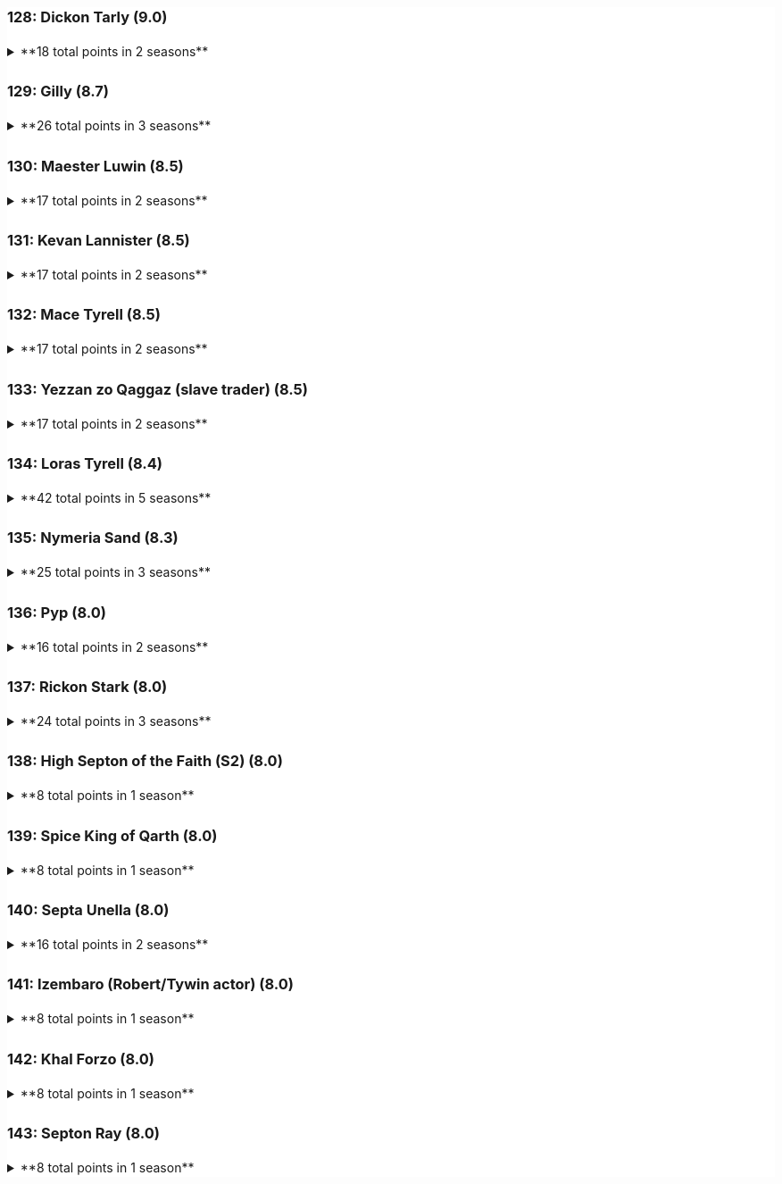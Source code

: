 ### 128: Dickon Tarly (9.0)
<details><summary> **18 total points in 2 seasons** </summary></details>

### 129: Gilly (8.7)
<details><summary> **26 total points in 3 seasons** </summary></details>

### 130: Maester Luwin (8.5)
<details><summary> **17 total points in 2 seasons** </summary></details>

### 131: Kevan Lannister (8.5)
<details><summary> **17 total points in 2 seasons** </summary></details>

### 132: Mace Tyrell (8.5)
<details><summary> **17 total points in 2 seasons** </summary></details>

### 133: Yezzan zo Qaggaz (slave trader) (8.5)
<details><summary> **17 total points in 2 seasons** </summary></details>

### 134: Loras Tyrell (8.4)
<details><summary> **42 total points in 5 seasons** </summary></details>

### 135: Nymeria Sand (8.3)
<details><summary> **25 total points in 3 seasons** </summary></details>

### 136: Pyp (8.0)
<details><summary> **16 total points in 2 seasons** </summary></details>

### 137: Rickon Stark (8.0)
<details><summary> **24 total points in 3 seasons** </summary></details>

### 138: High Septon of the Faith (S2) (8.0)
<details><summary> **8 total points in 1 season** </summary></details>

### 139: Spice King of Qarth (8.0)
<details><summary> **8 total points in 1 season** </summary></details>

### 140: Septa Unella (8.0)
<details><summary> **16 total points in 2 seasons** </summary></details>

### 141: Izembaro (Robert/Tywin actor) (8.0)
<details><summary> **8 total points in 1 season** </summary></details>

### 142: Khal Forzo (8.0)
<details><summary> **8 total points in 1 season** </summary></details>

### 143: Septon Ray (8.0)
<details><summary> **8 total points in 1 season** </summary></details>
